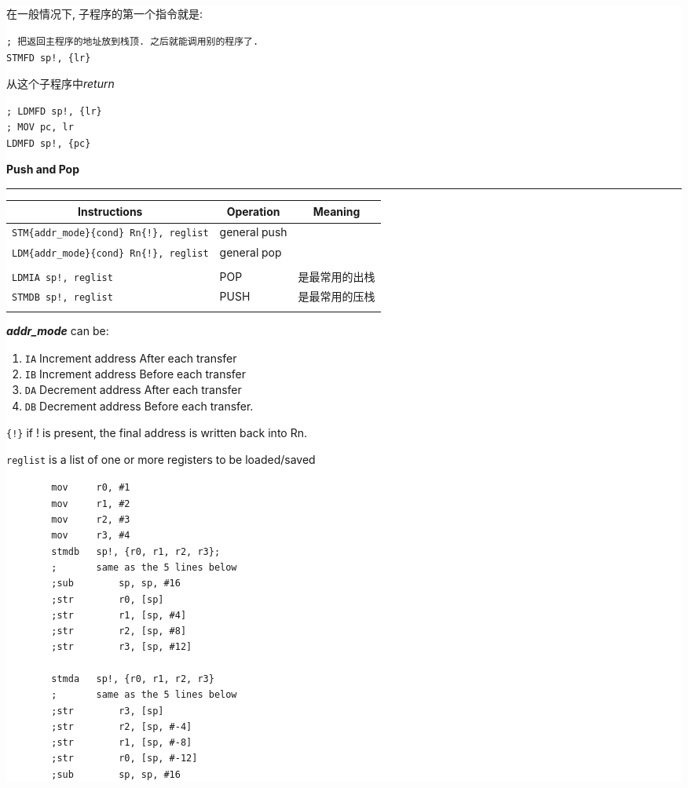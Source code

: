

在一般情况下, 子程序的第一个指令就是:

```assembly
; 把返回主程序的地址放到栈顶. 之后就能调用别的程序了.
STMFD sp!, {lr}
```

从这个子程序中*return*

```assembly
; LDMFD sp!, {lr}
; MOV pc, lr
LDMFD sp!, {pc}
```



**Push and Pop**

---

| Instructions                          | Operation    | Meaning        |
| ------------------------------------- | ------------ | -------------- |
| `STM{addr_mode}{cond} Rn{!}, reglist` | general push |                |
| `LDM{addr_mode}{cond} Rn{!}, reglist` | general pop  |                |
|                                       |              |                |
| `LDMIA sp!, reglist`                  | POP          | 是最常用的出栈 |
| `STMDB sp!, reglist`                  | PUSH         | 是最常用的压栈 |
|                                       |              |                |

***addr_mode*** can be: 

1. `IA` Increment address After each transfer 
2. `IB` Increment address Before each transfer 
3. `DA` Decrement address After each transfer 
4. `DB` Decrement address Before each transfer.

`{!}` if ! is present, the final address is written back into Rn.

`reglist` is a list of one or more registers to be loaded/saved



```assembly
		mov		r0, #1
		mov		r1, #2
		mov		r2, #3
		mov		r3, #4
		stmdb	sp!, {r0, r1, r2, r3}; 
		;		same as the 5 lines below
		;sub		sp, sp, #16
		;str		r0, [sp]
		;str		r1, [sp, #4]
		;str		r2, [sp, #8]
		;str		r3, [sp, #12]
		
		stmda	sp!, {r0, r1, r2, r3}
		;		same as the 5 lines below
		;str		r3, [sp]
		;str		r2, [sp, #-4]
		;str		r1, [sp, #-8]
		;str		r0, [sp, #-12]
		;sub		sp, sp, #16
```
